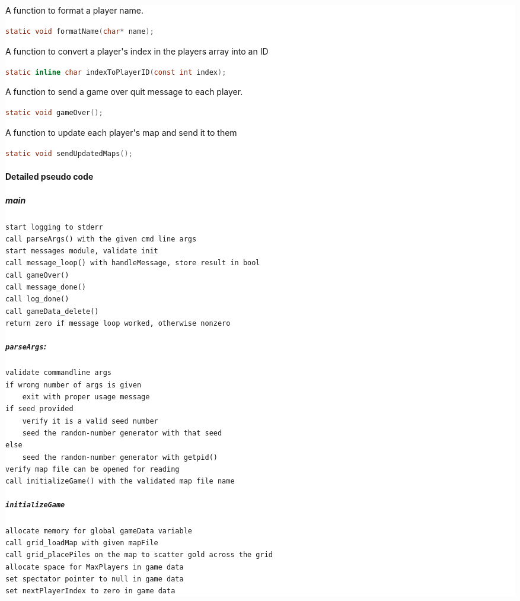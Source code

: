 A function to format a player name.
```c
static void formatName(char* name);
```

A function to convert a player's index in the players array into an ID
```c
static inline char indexToPlayerID(const int index);
```

A function to send a game over quit message to each player.
```c
static void gameOver();
```

A function to update each player's map and send it to them
```c
static void sendUpdatedMaps();
```


#### Detailed pseudo code

##### main

	start logging to stderr
	call parseArgs() with the given cmd line args
	start messages module, validate init
	call message_loop() with handleMessage, store result in bool
	call gameOver()
	call message_done()
	call log_done()
	call gameData_delete()
	return zero if message loop worked, otherwise nonzero


##### `parseArgs`:

	validate commandline args
	if wrong number of args is given
		exit with proper usage message
	if seed provided
		verify it is a valid seed number
		seed the random-number generator with that seed
	else
		seed the random-number generator with getpid()
	verify map file can be opened for reading
	call initializeGame() with the validated map file name

##### `initializeGame`

	allocate memory for global gameData variable
	call grid_loadMap with given mapFile
	call grid_placePiles on the map to scatter gold across the grid
	allocate space for MaxPlayers in game data
	set spectator pointer to null in game data
	set nextPlayerIndex to zero in game data
